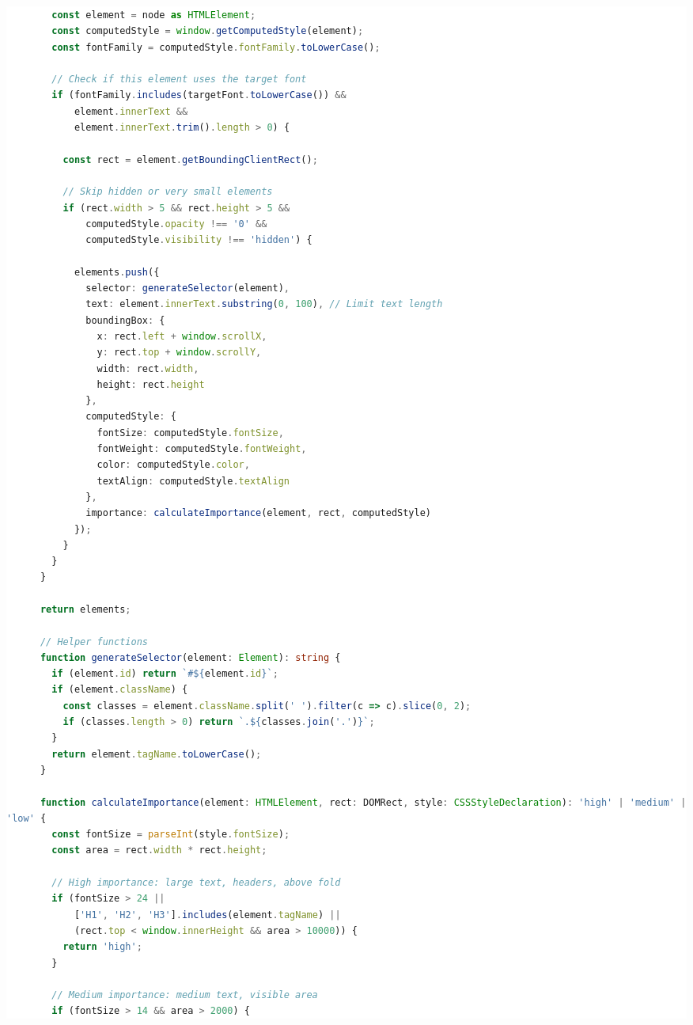 ```typescript
        const element = node as HTMLElement;
        const computedStyle = window.getComputedStyle(element);
        const fontFamily = computedStyle.fontFamily.toLowerCase();
        
        // Check if this element uses the target font
        if (fontFamily.includes(targetFont.toLowerCase()) && 
            element.innerText && 
            element.innerText.trim().length > 0) {
          
          const rect = element.getBoundingClientRect();
          
          // Skip hidden or very small elements
          if (rect.width > 5 && rect.height > 5 && 
              computedStyle.opacity !== '0' && 
              computedStyle.visibility !== 'hidden') {
            
            elements.push({
              selector: generateSelector(element),
              text: element.innerText.substring(0, 100), // Limit text length
              boundingBox: {
                x: rect.left + window.scrollX,
                y: rect.top + window.scrollY,
                width: rect.width,
                height: rect.height
              },
              computedStyle: {
                fontSize: computedStyle.fontSize,
                fontWeight: computedStyle.fontWeight,
                color: computedStyle.color,
                textAlign: computedStyle.textAlign
              },
              importance: calculateImportance(element, rect, computedStyle)
            });
          }
        }
      }
      
      return elements;
      
      // Helper functions
      function generateSelector(element: Element): string {
        if (element.id) return `#${element.id}`;
        if (element.className) {
          const classes = element.className.split(' ').filter(c => c).slice(0, 2);
          if (classes.length > 0) return `.${classes.join('.')}`;
        }
        return element.tagName.toLowerCase();
      }
      
      function calculateImportance(element: HTMLElement, rect: DOMRect, style: CSSStyleDeclaration): 'high' | 'medium' | 'low' {
        const fontSize = parseInt(style.fontSize);
        const area = rect.width * rect.height;
        
        // High importance: large text, headers, above fold
        if (fontSize > 24 || 
            ['H1', 'H2', 'H3'].includes(element.tagName) ||
            (rect.top < window.innerHeight && area > 10000)) {
          return 'high';
        }
        
        // Medium importance: medium text, visible area
        if (fontSize > 14 && area > 2000) {
```